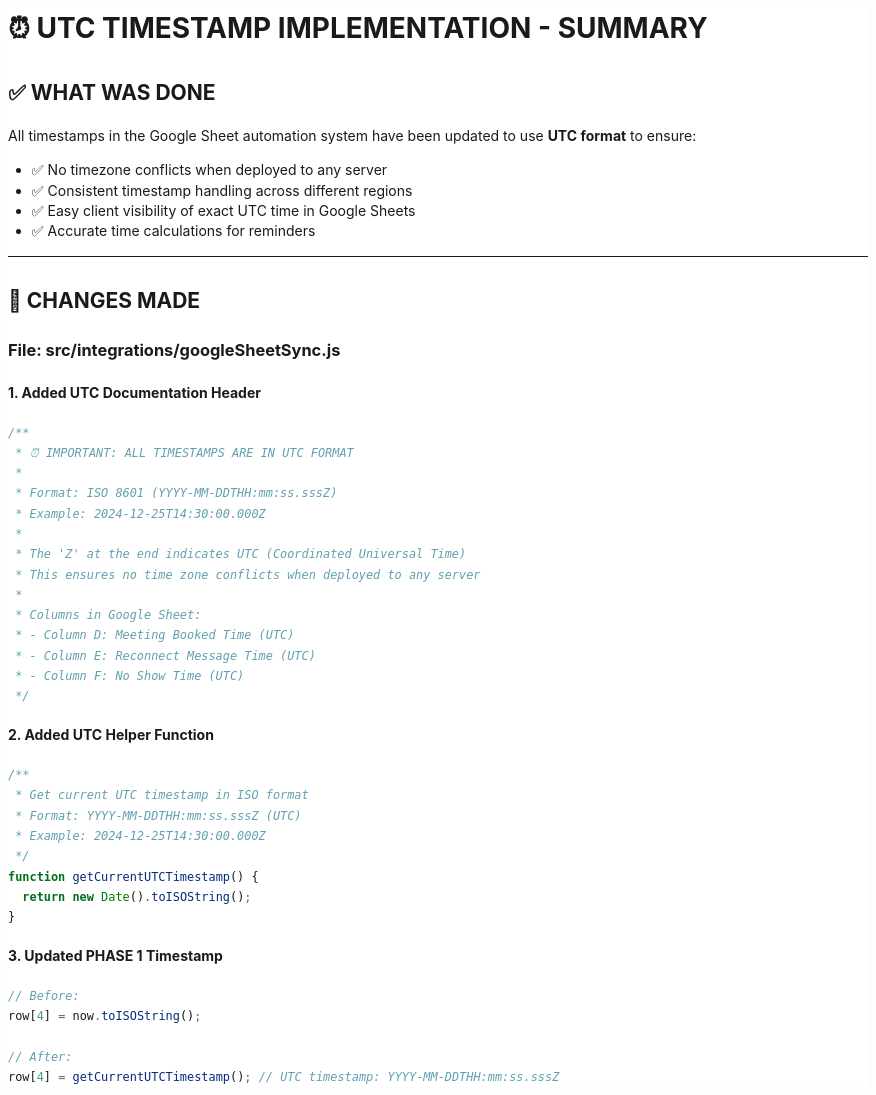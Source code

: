 # ⏰ UTC TIMESTAMP IMPLEMENTATION - SUMMARY

## ✅ WHAT WAS DONE

All timestamps in the Google Sheet automation system have been updated to use **UTC format** to ensure:
- ✅ No timezone conflicts when deployed to any server
- ✅ Consistent timestamp handling across different regions
- ✅ Easy client visibility of exact UTC time in Google Sheets
- ✅ Accurate time calculations for reminders

---

## 📝 CHANGES MADE

### **File: src/integrations/googleSheetSync.js**

#### **1. Added UTC Documentation Header**
```javascript
/**
 * ⏰ IMPORTANT: ALL TIMESTAMPS ARE IN UTC FORMAT
 *
 * Format: ISO 8601 (YYYY-MM-DDTHH:mm:ss.sssZ)
 * Example: 2024-12-25T14:30:00.000Z
 *
 * The 'Z' at the end indicates UTC (Coordinated Universal Time)
 * This ensures no time zone conflicts when deployed to any server
 *
 * Columns in Google Sheet:
 * - Column D: Meeting Booked Time (UTC)
 * - Column E: Reconnect Message Time (UTC)
 * - Column F: No Show Time (UTC)
 */
```

#### **2. Added UTC Helper Function**
```javascript
/**
 * Get current UTC timestamp in ISO format
 * Format: YYYY-MM-DDTHH:mm:ss.sssZ (UTC)
 * Example: 2024-12-25T14:30:00.000Z
 */
function getCurrentUTCTimestamp() {
  return new Date().toISOString();
}
```

#### **3. Updated PHASE 1 Timestamp**
```javascript
// Before:
row[4] = now.toISOString();

// After:
row[4] = getCurrentUTCTimestamp(); // UTC timestamp: YYYY-MM-DDTHH:mm:ss.sssZ
```
